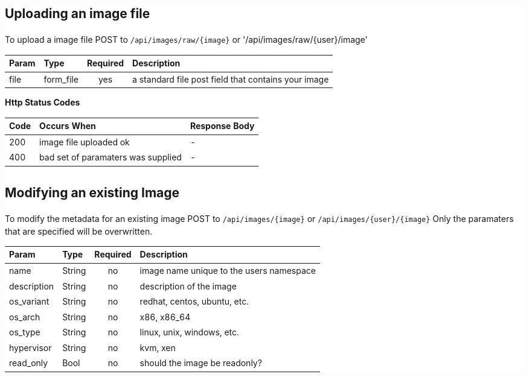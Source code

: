 
## Uploading an image file
To upload a image file POST to `/api/images/raw/{image}` or '/api/images/raw/{user}/image'

Param | Type | Required | Description |
:-----|:-----|:--------:|:------------|
file | form_file | yes | a standard file post field that contains your image


**Http Status Codes**

Code | Occurs When | Response Body |
:----|:------------|:--------------|
200 | image file uploaded ok | -
400 | bad set of paramaters was supplied | -

## Modifying an existing Image
To modify the metadata for an existing image POST to `/api/images/{image}` or `/api/images/{user}/{image}`
Only the paramaters that are specified will be overwritten.

Param | Type | Required | Description |
:-----|:-----|:--------:|:------------|
name | String | no| image name unique to the users namespace
description | String | no | description of the image
os_variant | String | no | redhat, centos, ubuntu, etc.
os_arch | String | no | x86, x86_64
os_type | String | no | linux, unix, windows, etc.
hypervisor | String | no | kvm, xen
read_only | Bool | no | should the image be readonly?

